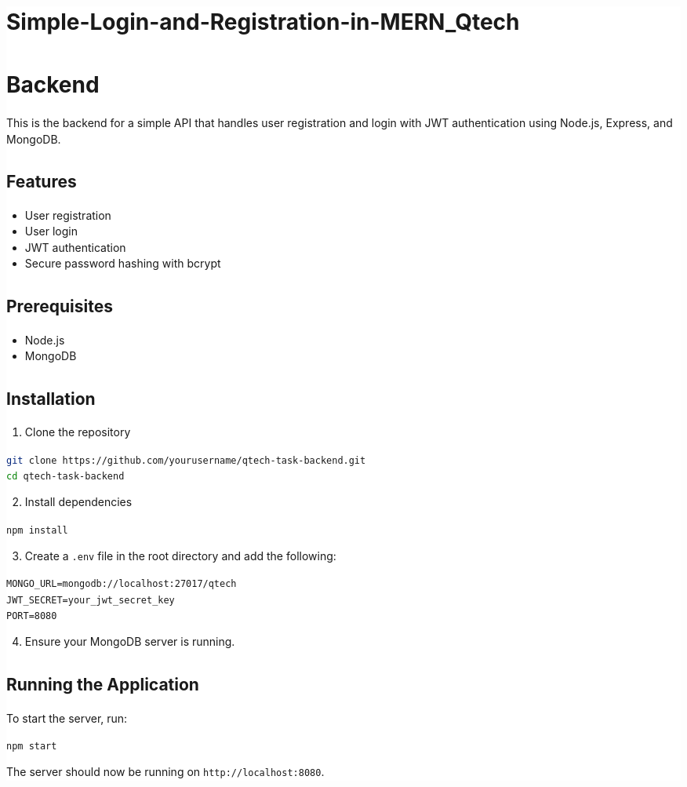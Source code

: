 # Simple-Login-and-Registration-in-MERN_Qtech



# Backend
This is the backend for a simple API that handles user registration and login with JWT authentication using Node.js, Express, and MongoDB.

## Features

- User registration
- User login
- JWT authentication
- Secure password hashing with bcrypt

## Prerequisites

- Node.js
- MongoDB

## Installation

1. Clone the repository

```bash
git clone https://github.com/yourusername/qtech-task-backend.git
cd qtech-task-backend
```

2. Install dependencies

```bash
npm install
```

3. Create a `.env` file in the root directory and add the following:

```env
MONGO_URL=mongodb://localhost:27017/qtech
JWT_SECRET=your_jwt_secret_key
PORT=8080
```

4. Ensure your MongoDB server is running.

## Running the Application

To start the server, run:

```bash
npm start
```

The server should now be running on `http://localhost:8080`.
